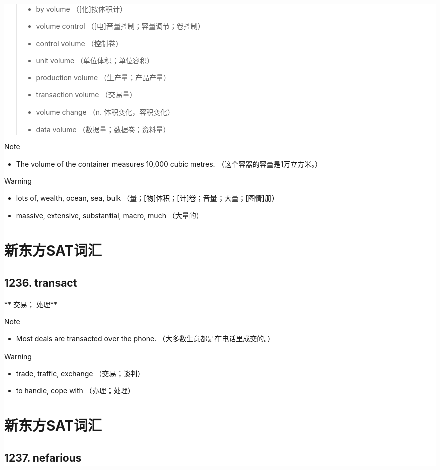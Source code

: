 > - by volume （[化]按体积计）
>
> - volume control （[电]音量控制；容量调节；卷控制）
>
> - control volume （控制卷）
>
> - unit volume （单位体积；单位容积）
>
> - production volume （生产量；产品产量）
>
> - transaction volume （交易量）
>
> - volume change （n. 体积变化，容积变化）
>
> - data volume （数据量；数据卷；资料量）
>

> [!NOTE]
>
> - The volume of the container measures 10,000 cubic metres. （这个容器的容量是1万立方米。）
>

> [!WARNING]
>
> - lots of, wealth, ocean, sea, bulk （量；[物]体积；[计]卷；音量；大量；[图情]册）
>
> - massive, extensive, substantial, macro, much （大量的）
>

# 新东方SAT词汇

## 1236. transact

** 交易； 处理**

> [!NOTE]
>
> - Most deals are transacted over the phone. （大多数生意都是在电话里成交的。）
>

> [!WARNING]
>
> - trade, traffic, exchange （交易；谈判）
>
> - to handle, cope with （办理；处理）
>

# 新东方SAT词汇

## 1237. nefarious
